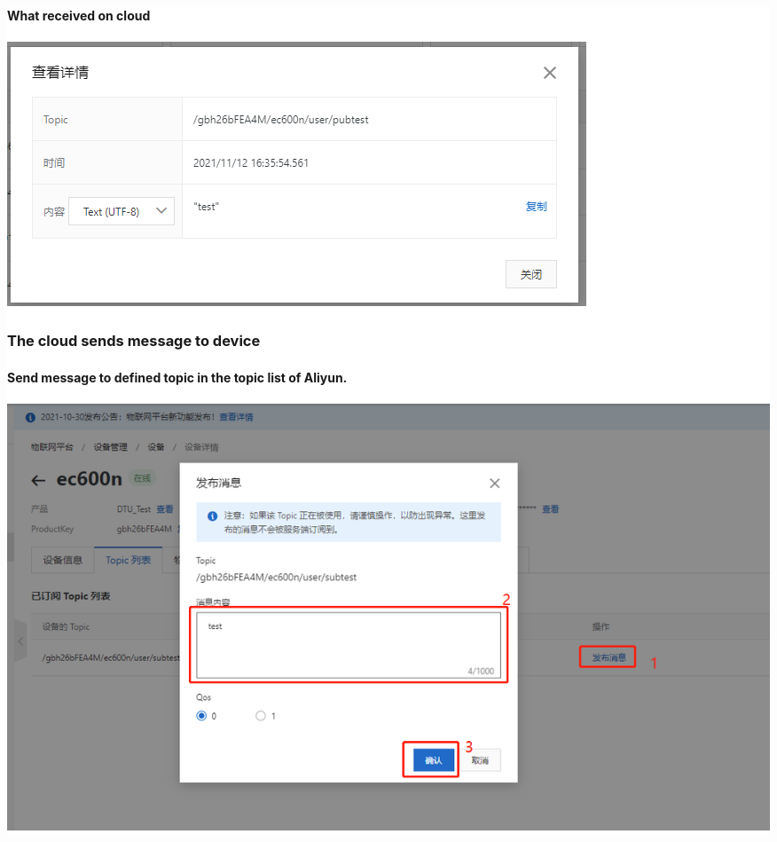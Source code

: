 
#### What received on cloud 

![](./media/cloud_recive.png)

### The cloud sends message to device 

#### Send message to defined topic in the topic list of Aliyun.

![](./media/aliyun_send.png)
